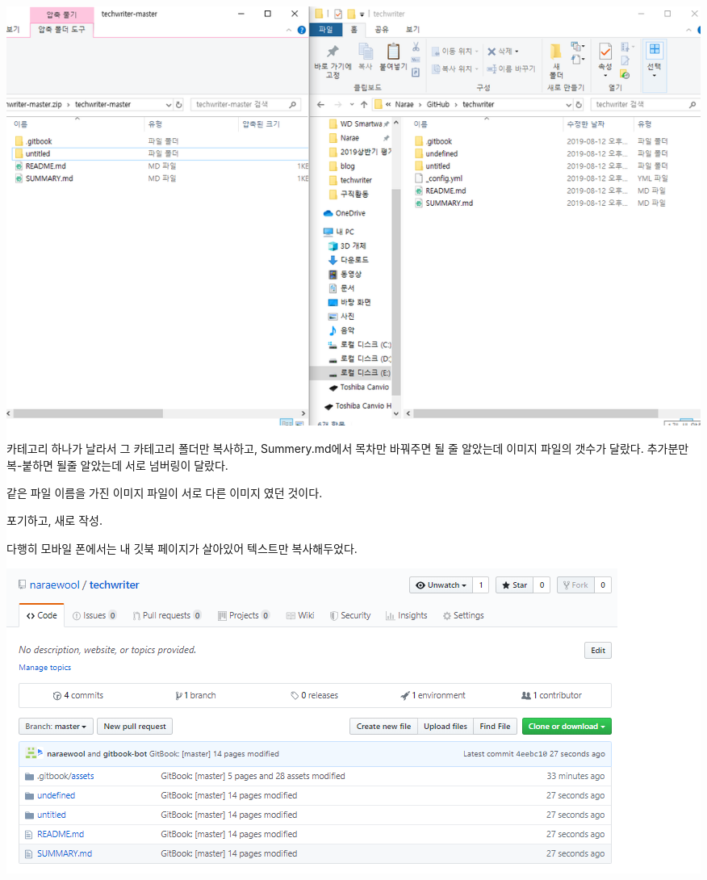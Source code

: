 ![](../.gitbook/assets/image%20%282%29.png)

카테고리 하나가 날라서 그 카테고리 폴더만 복사하고, Summery.md에서 목차만 바꿔주면 될 줄 알았는데 이미지 파일의 갯수가 달랐다. 추가분만 복-붙하면 될줄 알았는데 서로 넘버링이 달랐다. 

같은 파일 이름을 가진 이미지 파일이 서로 다른 이미지 였던 것이다.

포기하고, 새로 작성.

다행히 모바일 폰에서는 내 깃북 페이지가 살아있어 텍스트만 복사해두었다.

![](../.gitbook/assets/image%20%2848%29.png)
